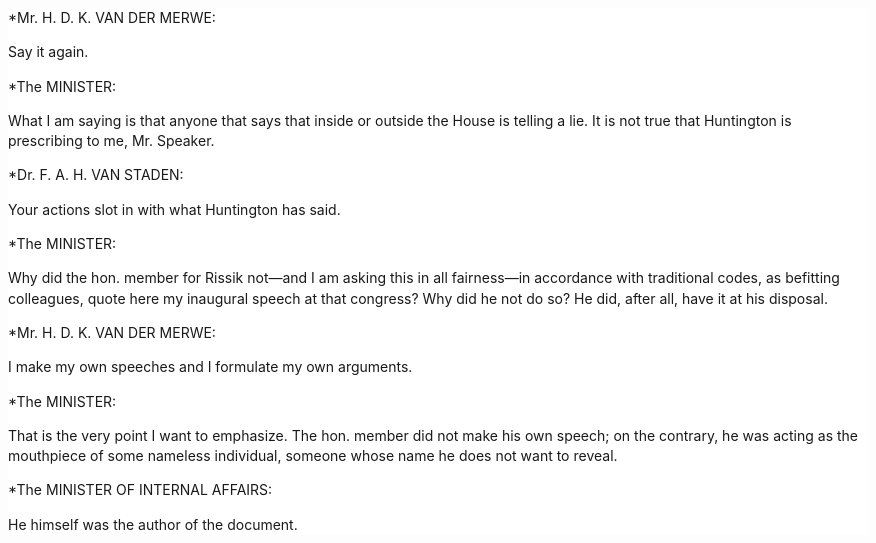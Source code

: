 </speech>

<speech by="#van_der_merwe">

<from>*Mr. <person refersTo="hansard_za">H. D. K. VAN DER MERWE</person>:</from>

<p>Say it again.</p>

</speech>

<speech by="#minister">

<from>*The <person refersTo="hansard_za">MINISTER</person>:</from>

<p>What I am saying is that anyone that says that inside or outside the House is telling a lie. It is not true that Huntington is prescribing to me, Mr. Speaker.</p>

</speech>

<speech by="#van_staden">

<from>*Dr. <person refersTo="hansard_za">F. A. H. VAN STADEN</person>:</from>

<p>Your actions slot in with what Huntington has said.</p>

</speech>

<speech by="#minister">

<from>*The <person refersTo="hansard_za">MINISTER</person>:</from>

<p>Why did the hon. member for Rissik not&#x2014;and I am asking this in all fairness&#x2014;in accordance with traditional codes, as befitting colleagues, quote here my inaugural speech at that congress? Why did he not do so? He did, after all, have it at his disposal.</p>

</speech>

<speech by="#van_der_merwe">

<from>*Mr. <person refersTo="hansard_za">H. D. K. VAN DER MERWE</person>:</from>

<p>I make my own speeches and I formulate my own arguments.</p>

</speech>

<speech by="#minister">

<from>*The <person refersTo="hansard_za">MINISTER</person>:</from>

<p>That is the very point I want to emphasize. The hon. member did not make his own speech; on the contrary, he was acting as the mouthpiece of some nameless individual, someone whose name he does not want to reveal.</p>

</speech>

<speech by="#minister_of_internal_affairs">

<from>*The <person refersTo="hansard_za">MINISTER OF INTERNAL AFFAIRS</person>:</from>

<p>He himself was the author of the document.</p>

</speech>

<speech by="#minister_of_constitutional_development_and_planning">
